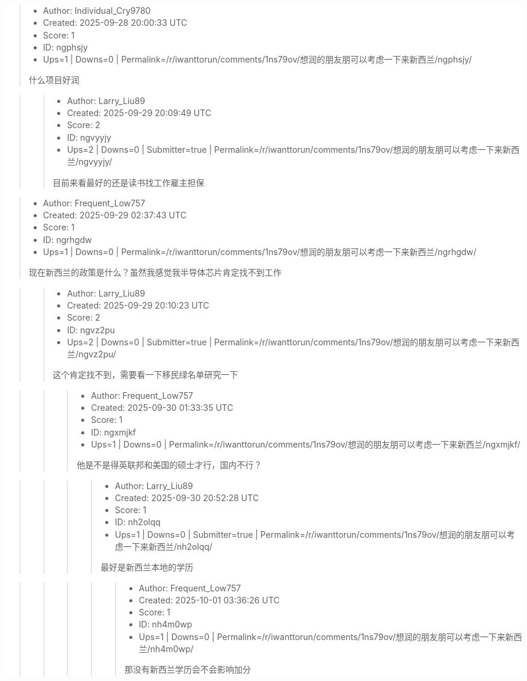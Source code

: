 > - Author: Individual_Cry9780
> - Created: 2025-09-28 20:00:33 UTC
> - Score: 1
> - ID: ngphsjy
> - Ups=1 | Downs=0 | Permalink=/r/iwanttorun/comments/1ns79ov/想润的朋友朋可以考虑一下来新西兰/ngphsjy/
>
> 什么项目好润

>> - Author: Larry_Liu89
>> - Created: 2025-09-29 20:09:49 UTC
>> - Score: 2
>> - ID: ngvyyjy
>> - Ups=2 | Downs=0 | Submitter=true | Permalink=/r/iwanttorun/comments/1ns79ov/想润的朋友朋可以考虑一下来新西兰/ngvyyjy/
>>
>> 目前来看最好的还是读书找工作雇主担保

> - Author: Frequent_Low757
> - Created: 2025-09-29 02:37:43 UTC
> - Score: 1
> - ID: ngrhgdw
> - Ups=1 | Downs=0 | Permalink=/r/iwanttorun/comments/1ns79ov/想润的朋友朋可以考虑一下来新西兰/ngrhgdw/
>
> 现在新西兰的政策是什么？虽然我感觉我半导体芯片肯定找不到工作

>> - Author: Larry_Liu89
>> - Created: 2025-09-29 20:10:23 UTC
>> - Score: 2
>> - ID: ngvz2pu
>> - Ups=2 | Downs=0 | Submitter=true | Permalink=/r/iwanttorun/comments/1ns79ov/想润的朋友朋可以考虑一下来新西兰/ngvz2pu/
>>
>> 这个肯定找不到，需要看一下移民绿名单研究一下

>>> - Author: Frequent_Low757
>>> - Created: 2025-09-30 01:33:35 UTC
>>> - Score: 1
>>> - ID: ngxmjkf
>>> - Ups=1 | Downs=0 | Permalink=/r/iwanttorun/comments/1ns79ov/想润的朋友朋可以考虑一下来新西兰/ngxmjkf/
>>>
>>> 他是不是得英联邦和美国的硕士才行，国内不行？

>>>> - Author: Larry_Liu89
>>>> - Created: 2025-09-30 20:52:28 UTC
>>>> - Score: 1
>>>> - ID: nh2olqq
>>>> - Ups=1 | Downs=0 | Submitter=true | Permalink=/r/iwanttorun/comments/1ns79ov/想润的朋友朋可以考虑一下来新西兰/nh2olqq/
>>>>
>>>> 最好是新西兰本地的学历

>>>>> - Author: Frequent_Low757
>>>>> - Created: 2025-10-01 03:36:26 UTC
>>>>> - Score: 1
>>>>> - ID: nh4m0wp
>>>>> - Ups=1 | Downs=0 | Permalink=/r/iwanttorun/comments/1ns79ov/想润的朋友朋可以考虑一下来新西兰/nh4m0wp/
>>>>>
>>>>> 那没有新西兰学历会不会影响加分

